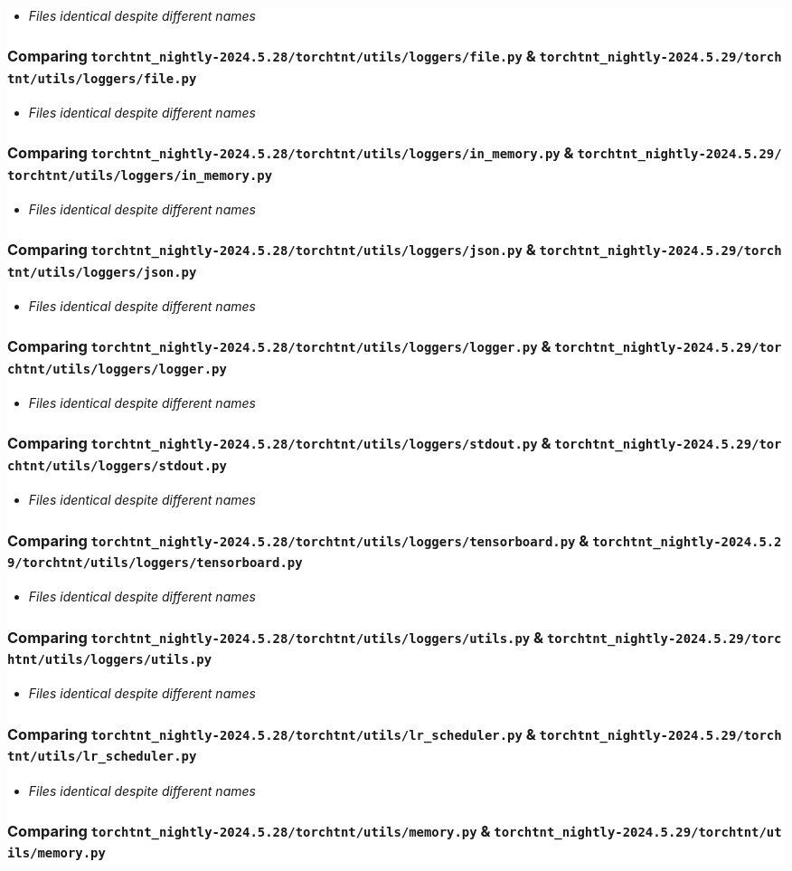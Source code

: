  * *Files identical despite different names*

### Comparing `torchtnt_nightly-2024.5.28/torchtnt/utils/loggers/file.py` & `torchtnt_nightly-2024.5.29/torchtnt/utils/loggers/file.py`

 * *Files identical despite different names*

### Comparing `torchtnt_nightly-2024.5.28/torchtnt/utils/loggers/in_memory.py` & `torchtnt_nightly-2024.5.29/torchtnt/utils/loggers/in_memory.py`

 * *Files identical despite different names*

### Comparing `torchtnt_nightly-2024.5.28/torchtnt/utils/loggers/json.py` & `torchtnt_nightly-2024.5.29/torchtnt/utils/loggers/json.py`

 * *Files identical despite different names*

### Comparing `torchtnt_nightly-2024.5.28/torchtnt/utils/loggers/logger.py` & `torchtnt_nightly-2024.5.29/torchtnt/utils/loggers/logger.py`

 * *Files identical despite different names*

### Comparing `torchtnt_nightly-2024.5.28/torchtnt/utils/loggers/stdout.py` & `torchtnt_nightly-2024.5.29/torchtnt/utils/loggers/stdout.py`

 * *Files identical despite different names*

### Comparing `torchtnt_nightly-2024.5.28/torchtnt/utils/loggers/tensorboard.py` & `torchtnt_nightly-2024.5.29/torchtnt/utils/loggers/tensorboard.py`

 * *Files identical despite different names*

### Comparing `torchtnt_nightly-2024.5.28/torchtnt/utils/loggers/utils.py` & `torchtnt_nightly-2024.5.29/torchtnt/utils/loggers/utils.py`

 * *Files identical despite different names*

### Comparing `torchtnt_nightly-2024.5.28/torchtnt/utils/lr_scheduler.py` & `torchtnt_nightly-2024.5.29/torchtnt/utils/lr_scheduler.py`

 * *Files identical despite different names*

### Comparing `torchtnt_nightly-2024.5.28/torchtnt/utils/memory.py` & `torchtnt_nightly-2024.5.29/torchtnt/utils/memory.py`

